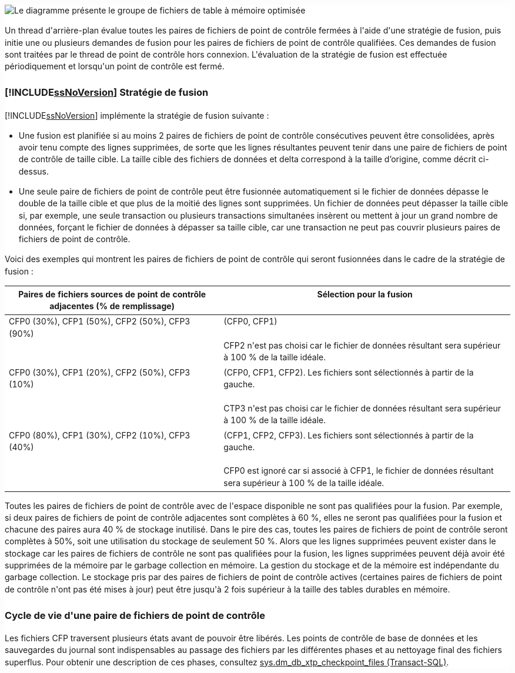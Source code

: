  ![Le diagramme présente le groupe de fichiers de table à mémoire optimisée](../../relational-databases/in-memory-oltp/media/storagediagram-hekaton.png "Le diagramme présente le groupe de fichiers de table à mémoire optimisée")  
  
 Un thread d'arrière-plan évalue toutes les paires de fichiers de point de contrôle fermées à l'aide d'une stratégie de fusion, puis initie une ou plusieurs demandes de fusion pour les paires de fichiers de point de contrôle qualifiées. Ces demandes de fusion sont traitées par le thread de point de contrôle hors connexion. L'évaluation de la stratégie de fusion est effectuée périodiquement et lorsqu'un point de contrôle est fermé.  
  
### <a name="ssnoversion-merge-policy"></a>[!INCLUDE[ssNoVersion](../../includes/ssnoversion-md.md)] Stratégie de fusion  
 [!INCLUDE[ssNoVersion](../../includes/ssnoversion-md.md)] implémente la stratégie de fusion suivante :  
  
-   Une fusion est planifiée si au moins 2 paires de fichiers de point de contrôle consécutives peuvent être consolidées, après avoir tenu compte des lignes supprimées, de sorte que les lignes résultantes peuvent tenir dans une paire de fichiers de point de contrôle de taille cible. La taille cible des fichiers de données et delta correspond à la taille d’origine, comme décrit ci-dessus.  
  
-   Une seule paire de fichiers de point de contrôle peut être fusionnée automatiquement si le fichier de données dépasse le double de la taille cible et que plus de la moitié des lignes sont supprimées. Un fichier de données peut dépasser la taille cible si, par exemple, une seule transaction ou plusieurs transactions simultanées insèrent ou mettent à jour un grand nombre de données, forçant le fichier de données à dépasser sa taille cible, car une transaction ne peut pas couvrir plusieurs paires de fichiers de point de contrôle.  
  
 Voici des exemples qui montrent les paires de fichiers de point de contrôle qui seront fusionnées dans le cadre de la stratégie de fusion :  
  
|Paires de fichiers sources de point de contrôle adjacentes (% de remplissage)|Sélection pour la fusion|  
|-------------------------------------------|---------------------|  
|CFP0 (30%), CFP1 (50%), CFP2 (50%), CFP3 (90%)|(CFP0, CFP1)<br /><br /> CFP2 n'est pas choisi car le fichier de données résultant sera supérieur à 100 % de la taille idéale.|  
|CFP0 (30%), CFP1 (20%), CFP2 (50%), CFP3 (10%)|(CFP0, CFP1, CFP2). Les fichiers sont sélectionnés à partir de la gauche.<br /><br /> CTP3 n'est pas choisi car le fichier de données résultant sera supérieur à 100 % de la taille idéale.|  
|CFP0 (80%), CFP1 (30%), CFP2 (10%), CFP3 (40%)|(CFP1, CFP2, CFP3). Les fichiers sont sélectionnés à partir de la gauche.<br /><br /> CFP0 est ignoré car si associé à CFP1, le fichier de données résultant sera supérieur à 100 % de la taille idéale.|  
  
 Toutes les paires de fichiers de point de contrôle avec de l'espace disponible ne sont pas qualifiées pour la fusion. Par exemple, si deux paires de fichiers de point de contrôle adjacentes sont complètes à 60 %, elles ne seront pas qualifiées pour la fusion et chacune des paires aura 40 % de stockage inutilisé. Dans le pire des cas, toutes les paires de fichiers de point de contrôle seront complètes à 50%, soit une utilisation du stockage de seulement 50 %. Alors que les lignes supprimées peuvent exister dans le stockage car les paires de fichiers de contrôle ne sont pas qualifiées pour la fusion, les lignes supprimées peuvent déjà avoir été supprimées de la mémoire par le garbage collection en mémoire. La gestion du stockage et de la mémoire est indépendante du garbage collection. Le stockage pris par des paires de fichiers de point de contrôle actives (certaines paires de fichiers de point de contrôle n'ont pas été mises à jour) peut être jusqu'à 2 fois supérieur à la taille des tables durables en mémoire.  
  
### <a name="life-cycle-of-a-cfp"></a>Cycle de vie d'une paire de fichiers de point de contrôle  
 Les fichiers CFP traversent plusieurs états avant de pouvoir être libérés. Les points de contrôle de base de données et les sauvegardes du journal sont indispensables au passage des fichiers par les différentes phases et au nettoyage final des fichiers superflus. Pour obtenir une description de ces phases, consultez [sys.dm_db_xtp_checkpoint_files &#40;Transact-SQL&#41;](../../relational-databases/system-dynamic-management-views/sys-dm-db-xtp-checkpoint-files-transact-sql.md).  
  